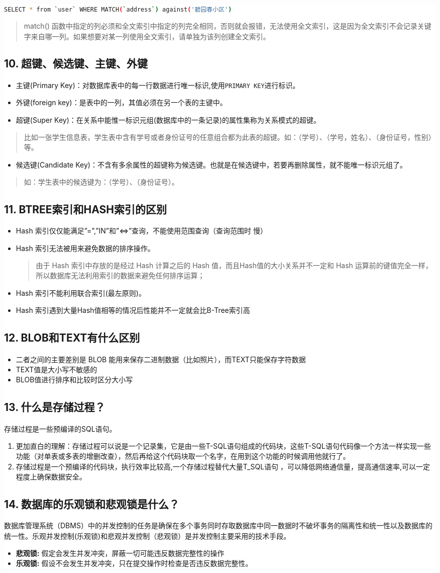 ```bash
SELECT * from `user` WHERE MATCH(`address`) against('碧园春小区')
```

> match() 函数中指定的列必须和全文索引中指定的列完全相同，否则就会报错，无法使用全文索引，这是因为全文索引不会记录关键字来自哪一列。如果想要对某一列使用全文索引，请单独为该列创建全文索引。



## 10. 超键、候选键、主键、外键

- 主键(Primary Key)：对数据库表中的每一行数据进行唯一标识,使用`PRIMARY KEY`进行标识。

- 外键(foreign key)：是表中的一列，其值必须在另一个表的主键中。
- 超键(Super Key)：在关系中能惟一标识元组(数据库中的一条记录)的属性集称为关系模式的超键。 

>比如一张学生信息表，学生表中含有学号或者身份证号的任意组合都为此表的超键。如：（学号）、（学号，姓名）、（身份证号，性别）等。

- 候选键(Candidate Key)：不含有多余属性的超键称为候选键。也就是在候选键中，若要再删除属性，就不能唯一标识元组了。

> 如：学生表中的候选键为：（学号）、（身份证号）。



## 11. BTREE索引和HASH索引的区别

- Hash 索引仅仅能满足”=”,”IN”和”<=>”查询，不能使用范围查询（查询范围时 慢）

- Hash 索引无法被用来避免数据的排序操作。

  > 由于 Hash 索引中存放的是经过 Hash 计算之后的 Hash 值，而且Hash值的大小关系并不一定和 Hash 运算前的键值完全一样，所以数据库无法利用索引的数据来避免任何排序运算；

- Hash 索引不能利用联合索引(最左原则)。
- Hash 索引遇到大量Hash值相等的情况后性能并不一定就会比B-Tree索引高



## 12. BLOB和TEXT有什么区别

- 二者之间的主要差别是 BLOB 能用来保存二进制数据（比如照片），而TEXT只能保存字符数据
- TEXT值是大小写不敏感的
- BLOB值进行排序和比较时区分大小写

## 13. 什么是存储过程？

存储过程是一些预编译的SQL语句。

1. 更加直白的理解：存储过程可以说是一个记录集，它是由一些T-SQL语句组成的代码块，这些T-SQL语句代码像一个方法一样实现一些功能（对单表或多表的增删改查），然后再给这个代码块取一个名字，在用到这个功能的时候调用他就行了。
2. 存储过程是一个预编译的代码块，执行效率比较高,一个存储过程替代大量T_SQL语句 ，可以降低网络通信量，提高通信速率,可以一定程度上确保数据安全。

## 14. 数据库的乐观锁和悲观锁是什么？

数据库管理系统（DBMS）中的并发控制的任务是确保在多个事务同时存取数据库中同一数据时不破坏事务的隔离性和统一性以及数据库的统一性。乐观并发控制(乐观锁)和悲观并发控制（悲观锁）是并发控制主要采用的技术手段。

- **悲观锁:** 假定会发生并发冲突，屏蔽一切可能违反数据完整性的操作
- **乐观锁:** 假设不会发生并发冲突，只在提交操作时检查是否违反数据完整性。
